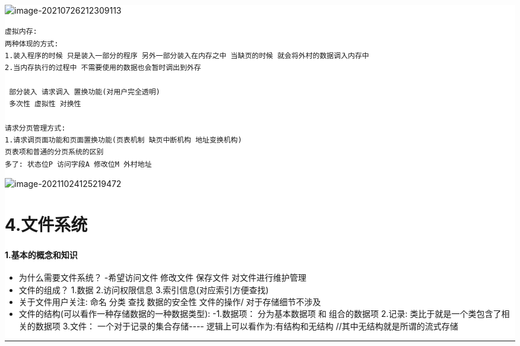 



![image-20210726212309113](C:\Users\16953\AppData\Roaming\Typora\typora-user-images\image-20210726212309113.png)





```tex
虚拟内存:
两种体现的方式:
1.装入程序的时候 只是装入一部分的程序 另外一部分装入在内存之中 当缺页的时候 就会将外村的数据调入内存中
2.当内存执行的过程中 不需要使用的数据也会暂时调出到外存

 部分装入 请求调入 置换功能(对用户完全透明)
 多次性 虚拟性 对换性
 
请求分页管理方式:
1.请求调页面功能和页面置换功能(页表机制 缺页中断机构 地址变换机构)
页表项和普通的分页系统的区别
多了: 状态位P 访问字段A 修改位M 外村地址
```

![image-20211024125219472](C:\Users\16953\AppData\Roaming\Typora\typora-user-images\image-20211024125219472.png)





























# 4.文件系统

#### 1.基本的概念和知识

- 为什么需要文件系统？ -希望访问文件 修改文件 保存文件 对文件进行维护管理
- 文件的组成？ 1.数据 2.访问权限信息 3.索引信息(对应索引方便查找)
- 关于文件用户关注: 命名 分类 查找 数据的安全性 文件的操作/ 对于存储细节不涉及
- 文件的结构(可以看作一种存储数据的一种数据类型): -1.数据项： 分为基本数据项 和 组合的数据项 2.记录: 类比于就是一个类包含了相关的数据项 3.文件： 一个对于记录的集合存储---- 逻辑上可以看作为:有结构和无结构 //其中无结构就是所谓的流式存储

-----

